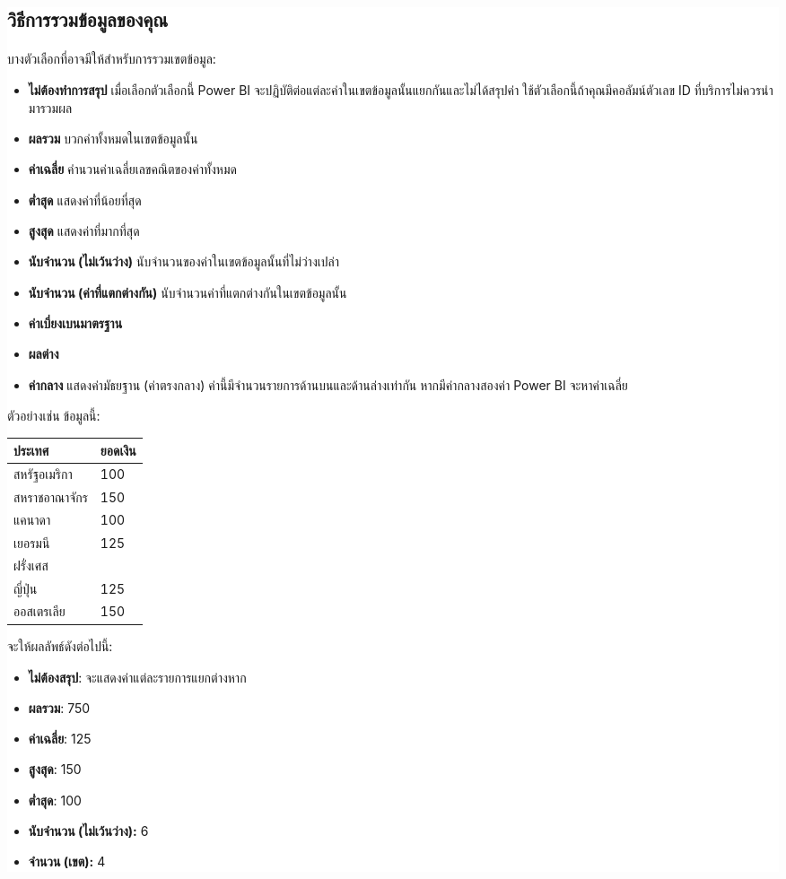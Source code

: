 ## <a name="ways-to-aggregate-your-data"></a>วิธีการรวมข้อมูลของคุณ

บางตัวเลือกที่อาจมีให้สำหรับการรวมเขตข้อมูล:

- **ไม่ต้องทำการสรุป** เมื่อเลือกตัวเลือกนี้ Power BI จะปฏิบัติต่อแต่ละค่าในเขตข้อมูลนั้นแยกกันและไม่ได้สรุปค่า ใช้ตัวเลือกนี้ถ้าคุณมีคอลัมน์ตัวเลข ID ที่บริการไม่ควรนำมารวมผล

- **ผลรวม** บวกค่าทั้งหมดในเขตข้อมูลนั้น

- **ค่าเฉลี่ย** คำนวนค่าเฉลี่ยเลขคณิตของค่าทั้งหมด

- **ต่ำสุด** แสดงค่าที่น้อยที่สุด

- **สูงสุด** แสดงค่าที่มากที่สุด

- **นับจำนวน (ไม่เว้นว่าง)** นับจำนวนของค่าในเขตข้อมูลนั้นที่ไม่ว่างเปล่า

- **นับจำนวน (ค่าที่แตกต่างกัน)** นับจำนวนค่าที่แตกต่างกันในเขตข้อมูลนั้น

- **ค่าเบี่ยงเบนมาตรฐาน**

- **ผลต่าง**

- **ค่ากลาง**  แสดงค่ามัธยฐาน (ค่าตรงกลาง) ค่านี้มีจำนวนรายการด้านบนและด้านล่างเท่ากัน  หากมีค่ากลางสองค่า Power BI จะหาค่าเฉลี่ย

ตัวอย่างเช่น ข้อมูลนี้:

| ประเทศ | ยอดเงิน |
|:--- |:--- |
| สหรัฐอเมริกา |100 |
| สหราชอาณาจักร |150 |
| แคนาดา |100 |
| เยอรมนี |125 |
| ฝรั่งเศส | |
| ญี่ปุ่น |125 |
| ออสเตรเลีย |150 |

จะให้ผลลัพธ์ดังต่อไปนี้:

- **ไม่ต้องสรุป**: จะแสดงค่าแต่ละรายการแยกต่างหาก

- **ผลรวม**: 750

- **ค่าเฉลี่ย**: 125

- **สูงสุด**:  150

- **ต่ำสุด**: 100

- **นับจำนวน (ไม่เว้นว่าง):** 6

- **จำนวน (เขต):** 4

